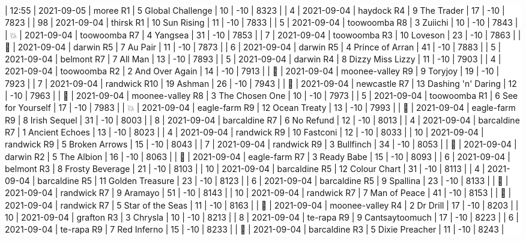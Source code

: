 | 12:55             | 2021-09-05 | moree R1               | 5 Global Challenge    |     10 |      -10 |     8323 |
| 4                 | 2021-09-04 | haydock R4             | 9 The Trader          |     17 |      -10 |     7823 |
| 98                | 2021-09-04 | thirsk R1              | 10 Sun Rising         |     11 |      -10 |     7833 |
| 5                 | 2021-09-04 | toowoomba R8           | 3 Zuiichi             |     10 |      -10 |     7843 |
| :boom:            | 2021-09-04 | toowoomba R7           | 4 Yangsea             |     31 |      -10 |     7853 |
| 7                 | 2021-09-04 | toowoomba R3           | 10 Loveson            |     23 |      -10 |     7863 |
| :3rd_place_medal: | 2021-09-04 | darwin R5              | 7 Au Pair             |     11 |      -10 |     7873 |
| 6                 | 2021-09-04 | darwin R5              | 4 Prince of Arran     |     41 |      -10 |     7883 |
| 5                 | 2021-09-04 | belmont R7             | 7 All Man             |     13 |      -10 |     7893 |
| 5                 | 2021-09-04 | darwin R4              | 8 Dizzy Miss Lizzy    |     11 |      -10 |     7903 |
| 4                 | 2021-09-04 | toowoomba R2           | 2 And Over Again      |     14 |      -10 |     7913 |
| :2nd_place_medal: | 2021-09-04 | moonee-valley R9       | 9 Toryjoy             |     19 |      -10 |     7923 |
| 7                 | 2021-09-04 | randwick R10           | 19 Ashman             |     26 |      -10 |     7943 |
| :2nd_place_medal: | 2021-09-04 | newcastle R7           | 13 Dashing 'n' Daring |     12 |      -10 |     7963 |
| :3rd_place_medal: | 2021-09-04 | moonee-valley R8       | 3 The Chosen One      |     10 |      -10 |     7973 |
| 5                 | 2021-09-04 | toowoomba R1           | 6 See for Yourself    |     17 |      -10 |     7983 |
| :boom:            | 2021-09-04 | eagle-farm R9          | 12 Ocean Treaty       |     13 |      -10 |     7993 |
| :3rd_place_medal: | 2021-09-04 | eagle-farm R9          | 8 Irish Sequel        |     31 |      -10 |     8003 |
| 8                 | 2021-09-04 | barcaldine R7          | 6 No Refund           |     12 |      -10 |     8013 |
| 4                 | 2021-09-04 | barcaldine R7          | 1 Ancient Echoes      |     13 |      -10 |     8023 |
| 4                 | 2021-09-04 | randwick R9            | 10 Fastconi           |     12 |      -10 |     8033 |
| 10                | 2021-09-04 | randwick R9            | 5 Broken Arrows       |     15 |      -10 |     8043 |
| 7                 | 2021-09-04 | randwick R9            | 3 Bullfinch           |     34 |      -10 |     8053 |
| :2nd_place_medal: | 2021-09-04 | darwin R2              | 5 The Albion          |     16 |      -10 |     8063 |
| :3rd_place_medal: | 2021-09-04 | eagle-farm R7          | 3 Ready Babe          |     15 |      -10 |     8093 |
| 6                 | 2021-09-04 | belmont R3             | 8 Frosty Beverage     |     21 |      -10 |     8103 |
| 10                | 2021-09-04 | barcaldine R5          | 12 Colour Chart       |     31 |      -10 |     8113 |
| 4                 | 2021-09-04 | barcaldine R5          | 11 Golden Treasure    |     23 |      -10 |     8123 |
| 6                 | 2021-09-04 | barcaldine R5          | 9 Spallina            |     23 |      -10 |     8133 |
| :2nd_place_medal: | 2021-09-04 | randwick R7            | 9 Aramayo             |     51 |      -10 |     8143 |
| 10                | 2021-09-04 | randwick R7            | 7 Man of Peace        |     41 |      -10 |     8153 |
| :3rd_place_medal: | 2021-09-04 | randwick R7            | 5 Star of the Seas    |     11 |      -10 |     8163 |
| :3rd_place_medal: | 2021-09-04 | moonee-valley R4       | 2 Dr Drill            |     17 |      -10 |     8203 |
| 10                | 2021-09-04 | grafton R3             | 3 Chrysla             |     10 |      -10 |     8213 |
| 8                 | 2021-09-04 | te-rapa R9             | 9 Cantsaytoomuch      |     17 |      -10 |     8223 |
| 6                 | 2021-09-04 | te-rapa R9             | 7 Red Inferno         |     15 |      -10 |     8233 |
| :3rd_place_medal: | 2021-09-04 | barcaldine R3          | 5 Dixie Preacher      |     11 |      -10 |     8243 |